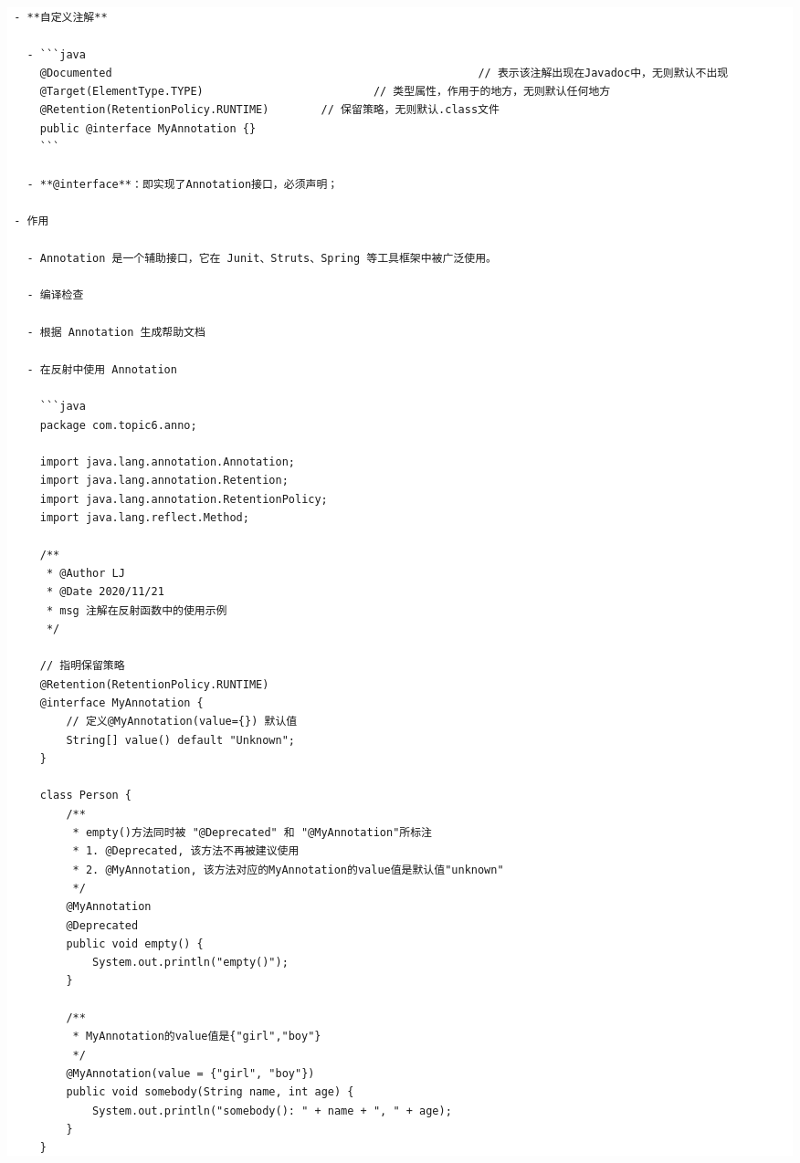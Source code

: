     - **自定义注解**

       - ```java
         @Documented														// 表示该注解出现在Javadoc中，无则默认不出现
         @Target(ElementType.TYPE)							// 类型属性，作用于的地方，无则默认任何地方
         @Retention(RetentionPolicy.RUNTIME)		// 保留策略，无则默认.class文件
         public @interface MyAnnotation {}
         ```

       - **@interface**：即实现了Annotation接口，必须声明；

     - 作用

       - Annotation 是一个辅助接口，它在 Junit、Struts、Spring 等工具框架中被广泛使用。

       - 编译检查

       - 根据 Annotation 生成帮助文档

       - 在反射中使用 Annotation

         ```java
         package com.topic6.anno;
         
         import java.lang.annotation.Annotation;
         import java.lang.annotation.Retention;
         import java.lang.annotation.RetentionPolicy;
         import java.lang.reflect.Method;
         
         /**
          * @Author LJ
          * @Date 2020/11/21
          * msg 注解在反射函数中的使用示例
          */
         
         // 指明保留策略
         @Retention(RetentionPolicy.RUNTIME)
         @interface MyAnnotation {
             // 定义@MyAnnotation(value={}) 默认值
             String[] value() default "Unknown";
         }
         
         class Person {
             /**
              * empty()方法同时被 "@Deprecated" 和 "@MyAnnotation"所标注
              * 1. @Deprecated, 该方法不再被建议使用
              * 2. @MyAnnotation, 该方法对应的MyAnnotation的value值是默认值"unknown"
              */
             @MyAnnotation
             @Deprecated
             public void empty() {
                 System.out.println("empty()");
             }
         
             /**
              * MyAnnotation的value值是{"girl","boy"}
              */
             @MyAnnotation(value = {"girl", "boy"})
             public void somebody(String name, int age) {
                 System.out.println("somebody(): " + name + ", " + age);
             }
         }
         